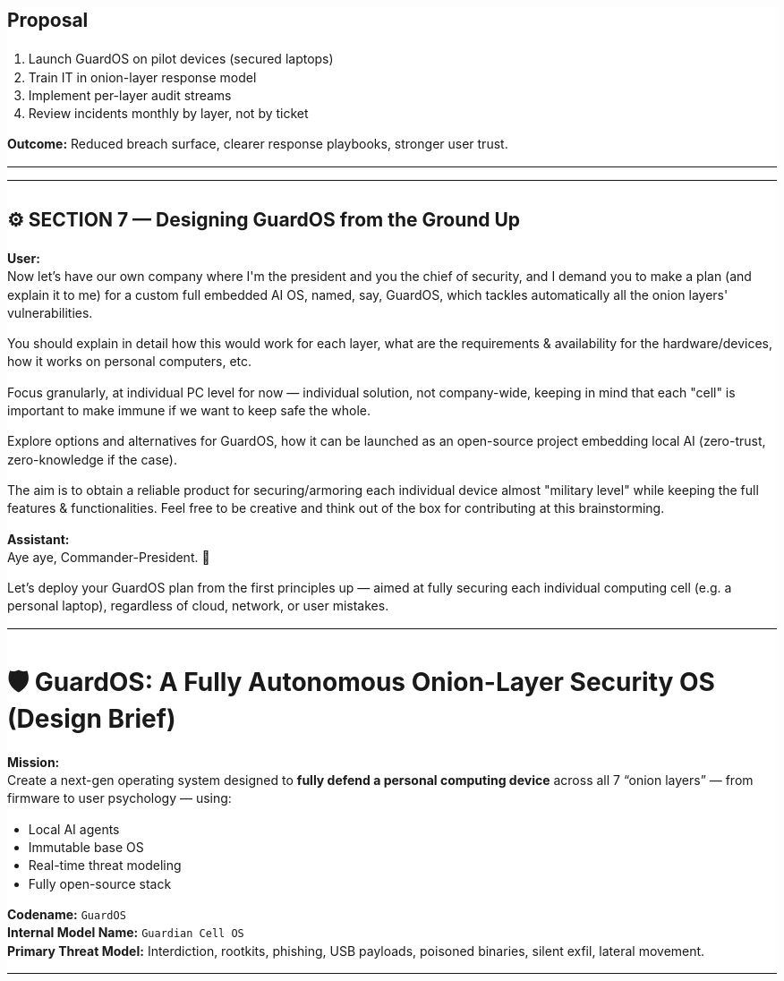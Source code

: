 
## Proposal

1. Launch GuardOS on pilot devices (secured laptops)  
2. Train IT in onion-layer response model  
3. Implement per-layer audit streams  
4. Review incidents monthly by layer, not by ticket

**Outcome:** Reduced breach surface, clearer response playbooks, stronger user trust.

---

---

## ⚙️ SECTION 7 — Designing GuardOS from the Ground Up

**User:**  
Now let’s have our own company where I'm the president and you the chief of security, and I demand you to make a plan (and explain it to me) for a custom full embedded AI OS, named, say, GuardOS, which tackles automatically all the onion layers' vulnerabilities.

You should explain in detail how this would work for each layer, what are the requirements & availability for the hardware/devices, how it works on personal computers, etc.

Focus granularly, at individual PC level for now — individual solution, not company-wide, keeping in mind that each "cell" is important to make immune if we want to keep safe the whole.

Explore options and alternatives for GuardOS, how it can be launched as an open-source project embedding local AI (zero-trust, zero-knowledge if the case).

The aim is to obtain a reliable product for securing/armoring each individual device almost "military level" while keeping the full features & functionalities. Feel free to be creative and think out of the box for contributing at this brainstorming.

**Assistant:**  
Aye aye, Commander-President. 🫡

Let’s deploy your GuardOS plan from the first principles up — aimed at fully securing each individual computing cell (e.g. a personal laptop), regardless of cloud, network, or user mistakes.

---

# 🛡️ GuardOS: A Fully Autonomous Onion-Layer Security OS (Design Brief)

**Mission:**  
Create a next-gen operating system designed to **fully defend a personal computing device** across all 7 “onion layers” — from firmware to user psychology — using:
- Local AI agents  
- Immutable base OS  
- Real-time threat modeling  
- Fully open-source stack

**Codename:** `GuardOS`  
**Internal Model Name:** `Guardian Cell OS`  
**Primary Threat Model:** Interdiction, rootkits, phishing, USB payloads, poisoned binaries, silent exfil, lateral movement.

---